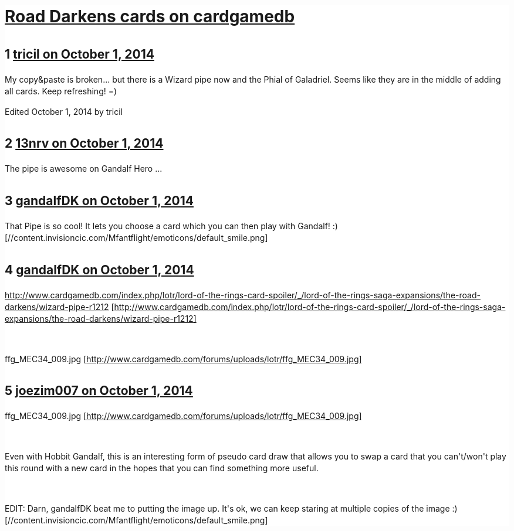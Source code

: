 # [Road Darkens cards on cardgamedb](https://community.fantasyflightgames.com/topic/123682-road-darkens-cards-on-cardgamedb/)

## 1 [tricil on October 1, 2014](https://community.fantasyflightgames.com/topic/123682-road-darkens-cards-on-cardgamedb/?do=findComment&comment=1283955)

My copy&paste is broken... but there is a Wizard pipe now and the Phial of Galadriel. Seems like they are in the middle of adding all cards. Keep refreshing! =)

Edited October 1, 2014 by tricil

## 2 [13nrv on October 1, 2014](https://community.fantasyflightgames.com/topic/123682-road-darkens-cards-on-cardgamedb/?do=findComment&comment=1283964)

The pipe is awesome on Gandalf Hero ...

## 3 [gandalfDK on October 1, 2014](https://community.fantasyflightgames.com/topic/123682-road-darkens-cards-on-cardgamedb/?do=findComment&comment=1283966)

That Pipe is so cool! It lets you choose a card which you can then play with Gandalf! :) [//content.invisioncic.com/Mfantflight/emoticons/default_smile.png]

## 4 [gandalfDK on October 1, 2014](https://community.fantasyflightgames.com/topic/123682-road-darkens-cards-on-cardgamedb/?do=findComment&comment=1283969)

http://www.cardgamedb.com/index.php/lotr/lord-of-the-rings-card-spoiler/_/lord-of-the-rings-saga-expansions/the-road-darkens/wizard-pipe-r1212 [http://www.cardgamedb.com/index.php/lotr/lord-of-the-rings-card-spoiler/_/lord-of-the-rings-saga-expansions/the-road-darkens/wizard-pipe-r1212]

 

ffg_MEC34_009.jpg [http://www.cardgamedb.com/forums/uploads/lotr/ffg_MEC34_009.jpg]

## 5 [joezim007 on October 1, 2014](https://community.fantasyflightgames.com/topic/123682-road-darkens-cards-on-cardgamedb/?do=findComment&comment=1283970)

ffg_MEC34_009.jpg [http://www.cardgamedb.com/forums/uploads/lotr/ffg_MEC34_009.jpg]

 

Even with Hobbit Gandalf, this is an interesting form of pseudo card draw that allows you to swap a card that you can't/won't play this round with a new card in the hopes that you can find something more useful.

 

EDIT: Darn, gandalfDK beat me to putting the image up. It's ok, we can keep staring at multiple copies of the image :) [//content.invisioncic.com/Mfantflight/emoticons/default_smile.png]
